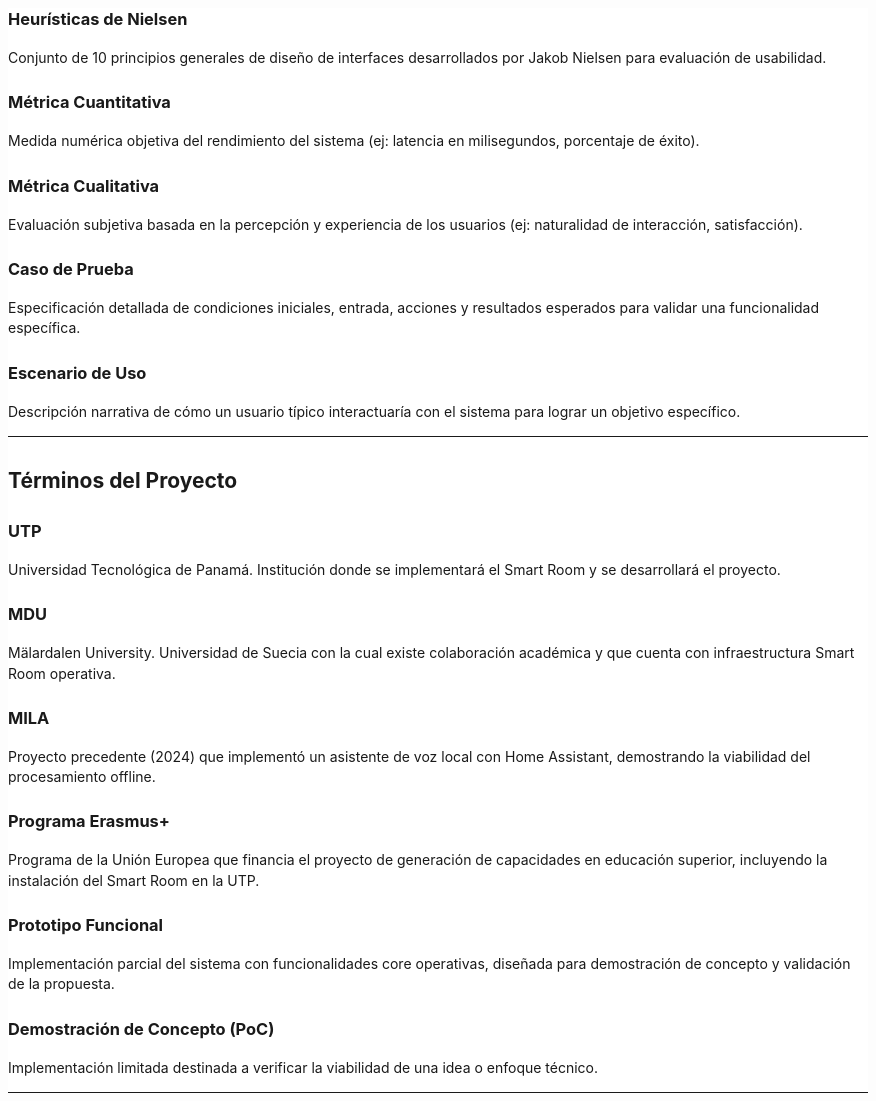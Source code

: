### Heurísticas de Nielsen
Conjunto de 10 principios generales de diseño de interfaces desarrollados por Jakob Nielsen para evaluación de usabilidad.

### Métrica Cuantitativa
Medida numérica objetiva del rendimiento del sistema (ej: latencia en milisegundos, porcentaje de éxito).

### Métrica Cualitativa
Evaluación subjetiva basada en la percepción y experiencia de los usuarios (ej: naturalidad de interacción, satisfacción).

### Caso de Prueba
Especificación detallada de condiciones iniciales, entrada, acciones y resultados esperados para validar una funcionalidad específica.

### Escenario de Uso
Descripción narrativa de cómo un usuario típico interactuaría con el sistema para lograr un objetivo específico.

---

## Términos del Proyecto

### UTP
Universidad Tecnológica de Panamá. Institución donde se implementará el Smart Room y se desarrollará el proyecto.

### MDU
Mälardalen University. Universidad de Suecia con la cual existe colaboración académica y que cuenta con infraestructura Smart Room operativa.

### MILA
Proyecto precedente (2024) que implementó un asistente de voz local con Home Assistant, demostrando la viabilidad del procesamiento offline.

### Programa Erasmus+
Programa de la Unión Europea que financia el proyecto de generación de capacidades en educación superior, incluyendo la instalación del Smart Room en la UTP.

### Prototipo Funcional
Implementación parcial del sistema con funcionalidades core operativas, diseñada para demostración de concepto y validación de la propuesta.

### Demostración de Concepto (PoC)
Implementación limitada destinada a verificar la viabilidad de una idea o enfoque técnico.

---
